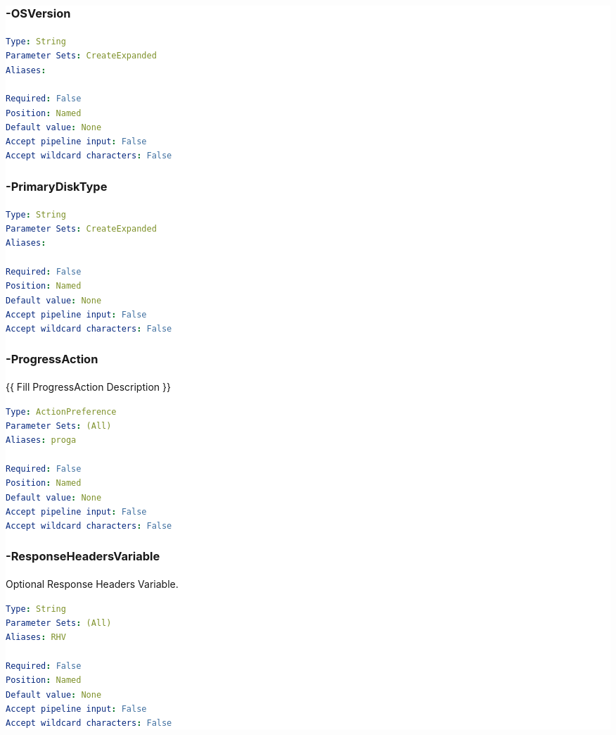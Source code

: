 ### -OSVersion


```yaml
Type: String
Parameter Sets: CreateExpanded
Aliases:

Required: False
Position: Named
Default value: None
Accept pipeline input: False
Accept wildcard characters: False
```

### -PrimaryDiskType


```yaml
Type: String
Parameter Sets: CreateExpanded
Aliases:

Required: False
Position: Named
Default value: None
Accept pipeline input: False
Accept wildcard characters: False
```

### -ProgressAction
{{ Fill ProgressAction Description }}

```yaml
Type: ActionPreference
Parameter Sets: (All)
Aliases: proga

Required: False
Position: Named
Default value: None
Accept pipeline input: False
Accept wildcard characters: False
```

### -ResponseHeadersVariable
Optional Response Headers Variable.

```yaml
Type: String
Parameter Sets: (All)
Aliases: RHV

Required: False
Position: Named
Default value: None
Accept pipeline input: False
Accept wildcard characters: False
```

